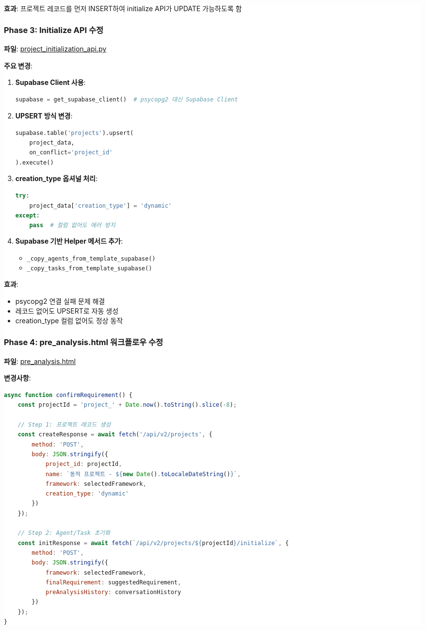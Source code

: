 **효과**: 프로젝트 레코드를 먼저 INSERT하여 initialize API가 UPDATE 가능하도록 함

### Phase 3: Initialize API 수정
**파일**: [project_initialization_api.py](d:\GenProjects\ai-chat-interface\project_initialization_api.py)

**주요 변경**:
1. **Supabase Client 사용**:
   ```python
   supabase = get_supabase_client()  # psycopg2 대신 Supabase Client
   ```

2. **UPSERT 방식 변경**:
   ```python
   supabase.table('projects').upsert(
       project_data,
       on_conflict='project_id'
   ).execute()
   ```

3. **creation_type 옵셔널 처리**:
   ```python
   try:
       project_data['creation_type'] = 'dynamic'
   except:
       pass  # 컬럼 없어도 에러 방지
   ```

4. **Supabase 기반 Helper 메서드 추가**:
   - `_copy_agents_from_template_supabase()`
   - `_copy_tasks_from_template_supabase()`

**효과**:
- psycopg2 연결 실패 문제 해결
- 레코드 없어도 UPSERT로 자동 생성
- creation_type 컬럼 없어도 정상 동작

### Phase 4: pre_analysis.html 워크플로우 수정
**파일**: [pre_analysis.html](d:\GenProjects\ai-chat-interface\pre_analysis.html)

**변경사항**:
```javascript
async function confirmRequirement() {
    const projectId = 'project_' + Date.now().toString().slice(-8);

    // Step 1: 프로젝트 레코드 생성
    const createResponse = await fetch('/api/v2/projects', {
        method: 'POST',
        body: JSON.stringify({
            project_id: projectId,
            name: `동적 프로젝트 - ${new Date().toLocaleDateString()}`,
            framework: selectedFramework,
            creation_type: 'dynamic'
        })
    });

    // Step 2: Agent/Task 초기화
    const initResponse = await fetch(`/api/v2/projects/${projectId}/initialize`, {
        method: 'POST',
        body: JSON.stringify({
            framework: selectedFramework,
            finalRequirement: suggestedRequirement,
            preAnalysisHistory: conversationHistory
        })
    });
}
```
